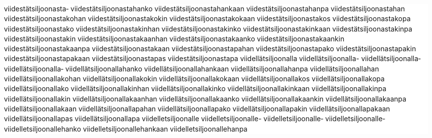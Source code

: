 viidestätsiljoonasta‑
viidestätsiljoonastahanko
viidestätsiljoonastahankaan
viidestätsiljoonastahanpa
viidestätsiljoonastahan
viidestätsiljoonastakohan
viidestätsiljoonastakokin
viidestätsiljoonastakokaan
viidestätsiljoonastakos
viidestätsiljoonastakopa
viidestätsiljoonastako
viidestätsiljoonastakinhan
viidestätsiljoonastakinko
viidestätsiljoonastakinkaan
viidestätsiljoonastakinpa
viidestätsiljoonastakin
viidestätsiljoonastakaanhan
viidestätsiljoonastakaanko
viidestätsiljoonastakaankin
viidestätsiljoonastakaanpa
viidestätsiljoonastakaan
viidestätsiljoonastapahan
viidestätsiljoonastapako
viidestätsiljoonastapakin
viidestätsiljoonastapakaan
viidestätsiljoonastapas
viidestätsiljoonastapa
viidellätsiljoonalla
viidellätsiljoonalla-
viidellätsiljoonalla‐
viidellätsiljoonalla‑
viidellätsiljoonallahanko
viidellätsiljoonallahankaan
viidellätsiljoonallahanpa
viidellätsiljoonallahan
viidellätsiljoonallakohan
viidellätsiljoonallakokin
viidellätsiljoonallakokaan
viidellätsiljoonallakos
viidellätsiljoonallakopa
viidellätsiljoonallako
viidellätsiljoonallakinhan
viidellätsiljoonallakinko
viidellätsiljoonallakinkaan
viidellätsiljoonallakinpa
viidellätsiljoonallakin
viidellätsiljoonallakaanhan
viidellätsiljoonallakaanko
viidellätsiljoonallakaankin
viidellätsiljoonallakaanpa
viidellätsiljoonallakaan
viidellätsiljoonallapahan
viidellätsiljoonallapako
viidellätsiljoonallapakin
viidellätsiljoonallapakaan
viidellätsiljoonallapas
viidellätsiljoonallapa
viidelletsiljoonalle
viidelletsiljoonalle-
viidelletsiljoonalle‐
viidelletsiljoonalle‑
viidelletsiljoonallehanko
viidelletsiljoonallehankaan
viidelletsiljoonallehanpa
